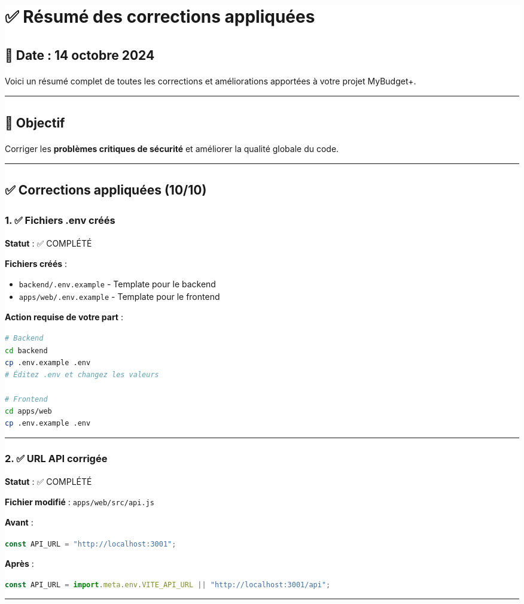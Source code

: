 # ✅ Résumé des corrections appliquées

## 📅 Date : 14 octobre 2024

Voici un résumé complet de toutes les corrections et améliorations apportées à votre projet MyBudget+.

---

## 🎯 Objectif

Corriger les **problèmes critiques de sécurité** et améliorer la qualité globale du code.

---

## ✅ Corrections appliquées (10/10)

### 1. ✅ Fichiers .env créés
**Statut** : ✅ COMPLÉTÉ

**Fichiers créés** :
- `backend/.env.example` - Template pour le backend
- `apps/web/.env.example` - Template pour le frontend

**Action requise de votre part** :
```bash
# Backend
cd backend
cp .env.example .env
# Éditez .env et changez les valeurs

# Frontend
cd apps/web
cp .env.example .env
```

---

### 2. ✅ URL API corrigée
**Statut** : ✅ COMPLÉTÉ

**Fichier modifié** : `apps/web/src/api.js`

**Avant** :
```javascript
const API_URL = "http://localhost:3001";
```

**Après** :
```javascript
const API_URL = import.meta.env.VITE_API_URL || "http://localhost:3001/api";
```

---